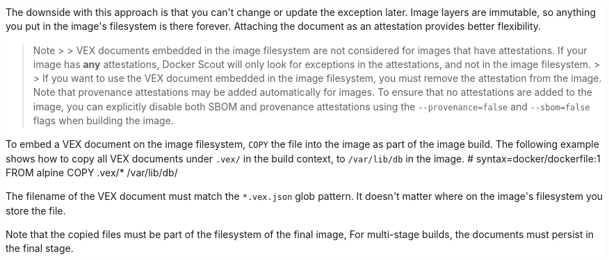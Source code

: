The downside with this approach is that you can't change or update the exception later. Image layers are immutable, so anything you put in the image's filesystem is there forever. Attaching the document as an attestation provides better flexibility.

> Note >  > VEX documents embedded in the image filesystem are not considered for images that have attestations. If your image has **any** attestations, Docker Scout will only look for exceptions in the attestations, and not in the image filesystem. >  > If you want to use the VEX document embedded in the image filesystem, you must remove the attestation from the image. Note that provenance attestations may be added automatically for images. To ensure that no attestations are added to the image, you can explicitly disable both SBOM and provenance attestations using the `--provenance=false` and `--sbom=false` flags when building the image.

To embed a VEX document on the image filesystem, `COPY` the file into the image as part of the image build. The following example shows how to copy all VEX documents under `.vex/` in the build context, to `/var/lib/db` in the image.               # syntax=docker/dockerfile:1          FROM alpine     COPY .vex/* /var/lib/db/

The filename of the VEX document must match the `*.vex.json` glob pattern. It doesn't matter where on the image's filesystem you store the file.

Note that the copied files must be part of the filesystem of the final image, For multi-stage builds, the documents must persist in the final stage.